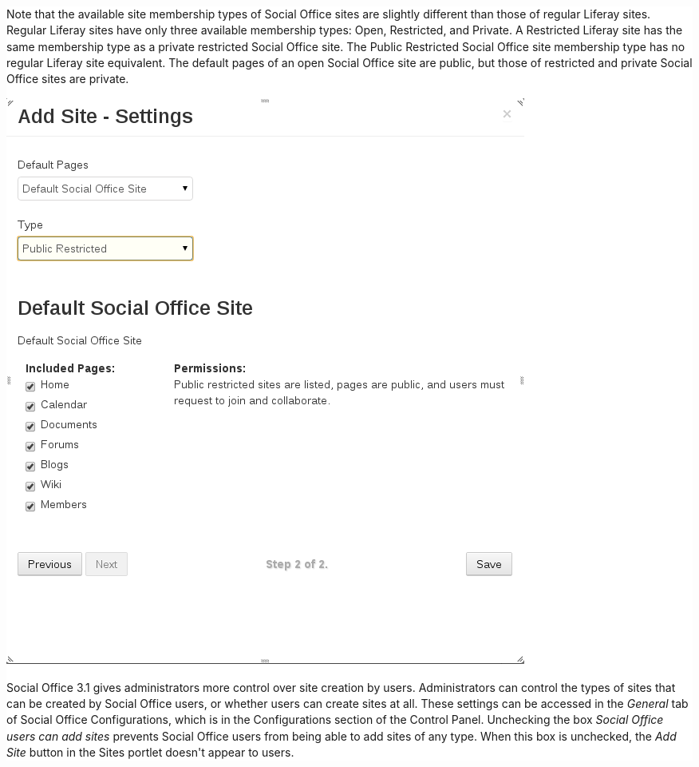 Note that the available site membership types of Social Office sites are
slightly different than those of regular Liferay sites. Regular Liferay sites
have only three available membership types: Open, Restricted, and Private. A
Restricted Liferay site has the same membership type as a private restricted
Social Office site. The Public Restricted Social Office site membership type has
no regular Liferay site equivalent. The default pages of an open Social Office
site are public, but those of restricted and private Social Office sites are
private.

![Figure 1.x: The Social Office site wizard lets you quickly and easily set up sites for team collaboration. You can choose a site template to use to create your site's default pages, choose which template pages to include, and choose the type of your new site.](../../images/new-site-wizard1.png)

Social Office 3.1 gives administrators more control over site creation by users. 
Administrators can control the types of sites that can be created by Social 
Office users, or whether users can create sites at all. These settings can be 
accessed in the *General* tab of Social Office Configurations, which is in the 
Configurations section of the Control Panel. Unchecking the box 
*Social Office users can add sites* prevents Social Office users from being able 
to add sites of any type. When this box is unchecked, the *Add Site* button in 
the Sites portlet doesn't appear to users.
